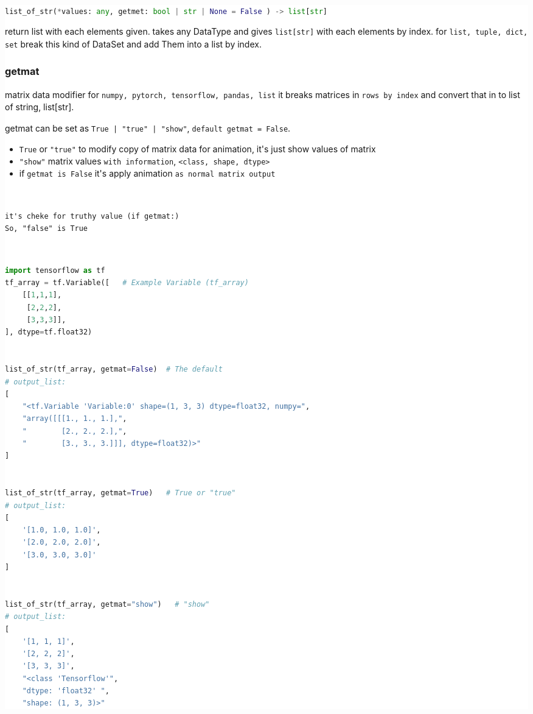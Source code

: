 ```python
list_of_str(*values: any, getmet: bool | str | None = False ) -> list[str]
```


return list with each elements given. takes any DataType 
and gives `list[str]` with each elements by index. 
for `list, tuple, dict, set` break this kind of 
DataSet and add Them into a list by index.

### getmat
matrix data modifier for 
`numpy, pytorch, tensorflow, pandas, list` 
it breaks matrices in `rows by index` and convert
that in to list of string, list[str]. <br>

getmat can be set as `True | "true" | "show"`, `default getmat = False`. 
* `True` or `"true"` to modify copy of matrix data for animation,
it's just show values of matrix 
* `"show"` matrix values `with information`, `<class, shape, dtype>` 
* if `getmat is False` it's apply animation `as normal matrix output`

<br>

```note
it's cheke for truthy value (if getmat:)
So, "false" is True
```
<br>

```python
import tensorflow as tf
tf_array = tf.Variable([   # Example Variable (tf_array)
    [[1,1,1],               
     [2,2,2],
     [3,3,3]],
], dtype=tf.float32)


list_of_str(tf_array, getmat=False)  # The default
# output_list: 
[
    "<tf.Variable 'Variable:0' shape=(1, 3, 3) dtype=float32, numpy=",
    "array([[[1., 1., 1.],",
    "        [2., 2., 2.],",
    "        [3., 3., 3.]]], dtype=float32)>"
]


list_of_str(tf_array, getmat=True)   # True or "true"
# output_list: 
[
    '[1.0, 1.0, 1.0]', 
    '[2.0, 2.0, 2.0]', 
    '[3.0, 3.0, 3.0]'
] 

 
list_of_str(tf_array, getmat="show")   # "show"
# output_list: 
[
    '[1, 1, 1]', 
    '[2, 2, 2]', 
    '[3, 3, 3]', 
    "<class 'Tensorflow'",
    "dtype: 'float32' ",
    "shape: (1, 3, 3)>"
```